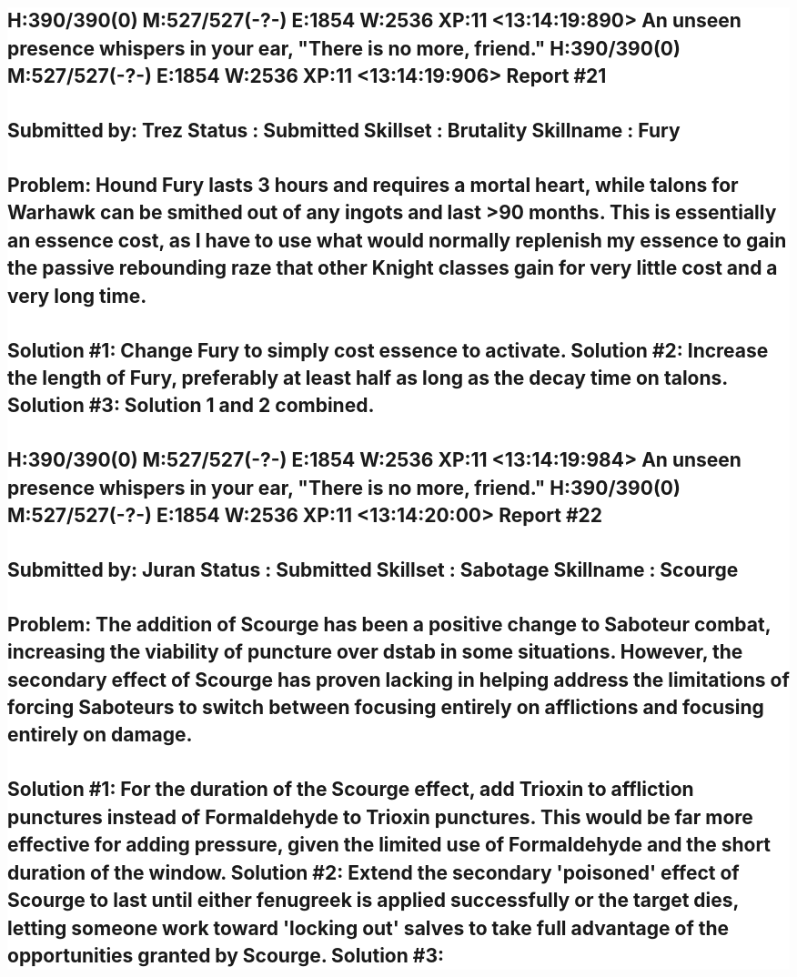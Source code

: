 H:390/390(0) M:527/527(-?-) E:1854 W:2536 XP:11 <eb bd><oyster> <13:14:19:890> 
An unseen presence whispers in your ear, "There is no more, friend."
H:390/390(0) M:527/527(-?-) E:1854 W:2536 XP:11 <eb bd><oyster> <13:14:19:906> 
Report #21
-------------------------------------------------------------------------------
Submitted by: Trez           Status      : Submitted
Skillset    : Brutality      Skillname   : Fury
-------------------------------------------------------------------------------
Problem:
Hound Fury lasts 3 hours and requires a mortal heart, while talons for Warhawk 
can be smithed out of any ingots and last >90 months. This is essentially an 
essence cost, as I have to use what would normally replenish my essence to gain 
the passive rebounding raze that other Knight classes gain for very little cost 
and a very long time.
-------------------------------------------------------------------------------
Solution #1:
Change Fury to simply cost essence to activate.
Solution #2:
Increase the length of Fury, preferably at least half as long as the decay time 
on talons.
Solution #3:
Solution 1 and 2 combined.
-------------------------------------------------------------------------------

H:390/390(0) M:527/527(-?-) E:1854 W:2536 XP:11 <eb bd><oyster> <13:14:19:984> 
An unseen presence whispers in your ear, "There is no more, friend."
H:390/390(0) M:527/527(-?-) E:1854 W:2536 XP:11 <eb bd><oyster> <13:14:20:00> 
Report #22
-------------------------------------------------------------------------------
Submitted by: Juran          Status      : Submitted
Skillset    : Sabotage       Skillname   : Scourge
-------------------------------------------------------------------------------
Problem:
The addition of Scourge has been a positive change to Saboteur combat, 
increasing the viability of puncture over dstab in some situations. However, the
secondary effect of Scourge has proven lacking in helping address the 
limitations of forcing Saboteurs to switch between focusing entirely on 
afflictions and focusing entirely on damage.
-------------------------------------------------------------------------------
Solution #1:
For the duration of the Scourge effect, add Trioxin to affliction punctures 
instead of Formaldehyde to Trioxin punctures. This would be far more effective 
for adding pressure, given the limited use of Formaldehyde and the short 
duration of the window.
Solution #2:
Extend the secondary 'poisoned' effect of Scourge to last until either fenugreek
is applied successfully or the target dies, letting someone work toward 'locking
out' salves to take full advantage of the opportunities granted by Scourge.
Solution #3:
-------------------------------------------------------------------------------
